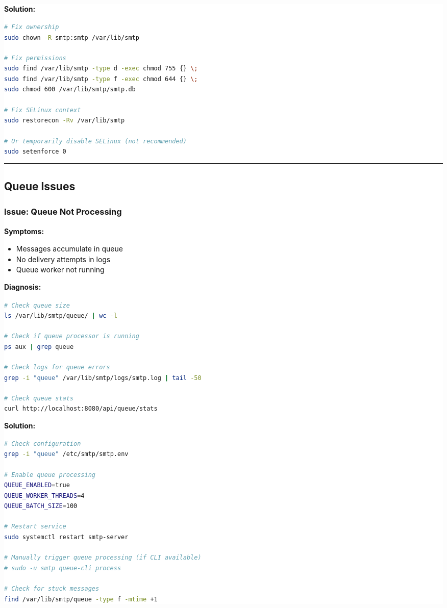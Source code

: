 **Solution:**
```bash
# Fix ownership
sudo chown -R smtp:smtp /var/lib/smtp

# Fix permissions
sudo find /var/lib/smtp -type d -exec chmod 755 {} \;
sudo find /var/lib/smtp -type f -exec chmod 644 {} \;
sudo chmod 600 /var/lib/smtp/smtp.db

# Fix SELinux context
sudo restorecon -Rv /var/lib/smtp

# Or temporarily disable SELinux (not recommended)
sudo setenforce 0
```

---

## Queue Issues

### Issue: Queue Not Processing

**Symptoms:**
- Messages accumulate in queue
- No delivery attempts in logs
- Queue worker not running

**Diagnosis:**
```bash
# Check queue size
ls /var/lib/smtp/queue/ | wc -l

# Check if queue processor is running
ps aux | grep queue

# Check logs for queue errors
grep -i "queue" /var/lib/smtp/logs/smtp.log | tail -50

# Check queue stats
curl http://localhost:8080/api/queue/stats
```

**Solution:**
```bash
# Check configuration
grep -i "queue" /etc/smtp/smtp.env

# Enable queue processing
QUEUE_ENABLED=true
QUEUE_WORKER_THREADS=4
QUEUE_BATCH_SIZE=100

# Restart service
sudo systemctl restart smtp-server

# Manually trigger queue processing (if CLI available)
# sudo -u smtp queue-cli process

# Check for stuck messages
find /var/lib/smtp/queue -type f -mtime +1
```
